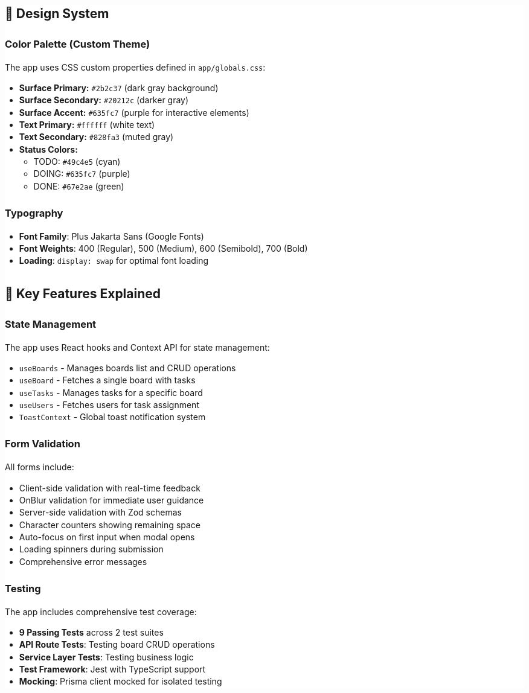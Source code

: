 ## 🎨 Design System

### Color Palette (Custom Theme)

The app uses CSS custom properties defined in `app/globals.css`:

- **Surface Primary:** `#2b2c37` (dark gray background)
- **Surface Secondary:** `#20212c` (darker gray)
- **Surface Accent:** `#635fc7` (purple for interactive elements)
- **Text Primary:** `#ffffff` (white text)
- **Text Secondary:** `#828fa3` (muted gray)
- **Status Colors:**
  - TODO: `#49c4e5` (cyan)
  - DOING: `#635fc7` (purple)
  - DONE: `#67e2ae` (green)

### Typography

- **Font Family**: Plus Jakarta Sans (Google Fonts)
- **Font Weights**: 400 (Regular), 500 (Medium), 600 (Semibold), 700 (Bold)
- **Loading**: `display: swap` for optimal font loading

## 🧪 Key Features Explained

### State Management

The app uses React hooks and Context API for state management:

- `useBoards` - Manages boards list and CRUD operations
- `useBoard` - Fetches a single board with tasks
- `useTasks` - Manages tasks for a specific board
- `useUsers` - Fetches users for task assignment
- `ToastContext` - Global toast notification system

### Form Validation

All forms include:

- Client-side validation with real-time feedback
- OnBlur validation for immediate user guidance
- Server-side validation with Zod schemas
- Character counters showing remaining space
- Auto-focus on first input when modal opens
- Loading spinners during submission
- Comprehensive error messages

### Testing

The app includes comprehensive test coverage:

- **9 Passing Tests** across 2 test suites
- **API Route Tests**: Testing board CRUD operations
- **Service Layer Tests**: Testing business logic
- **Test Framework**: Jest with TypeScript support
- **Mocking**: Prisma client mocked for isolated testing
